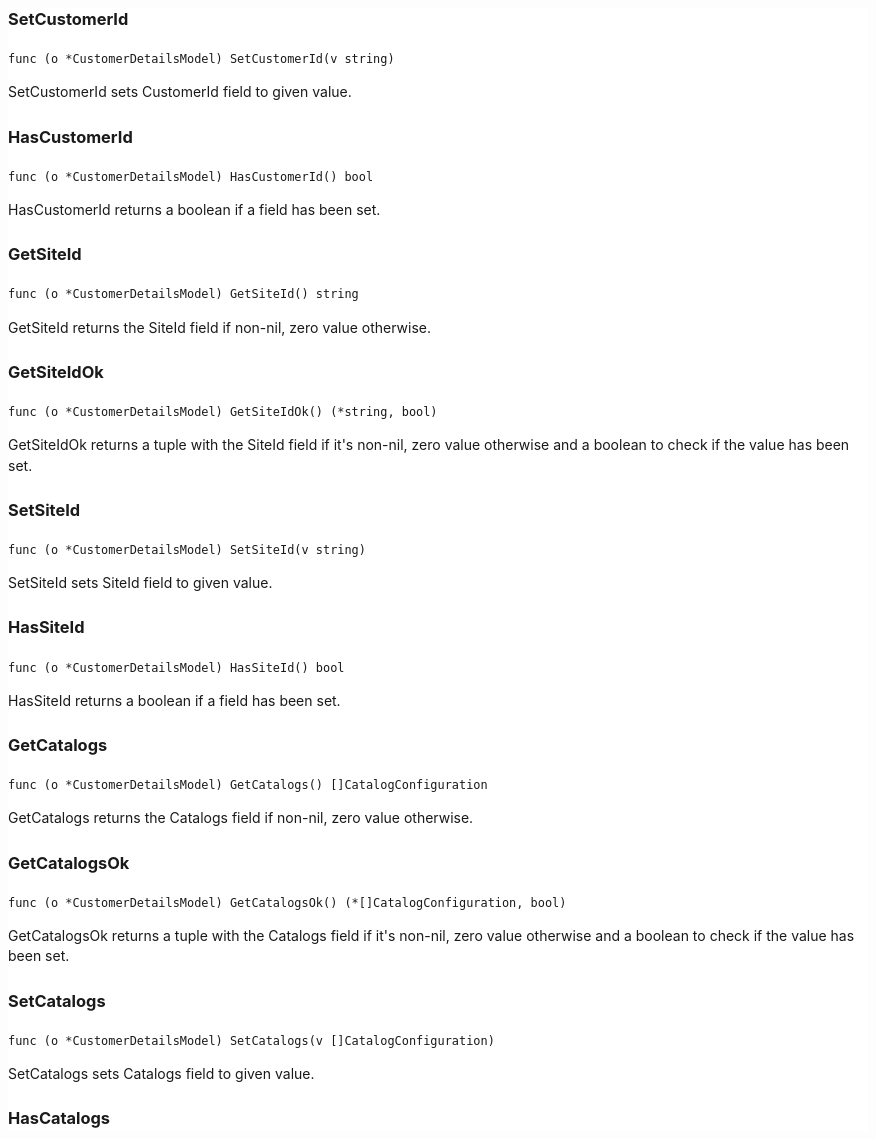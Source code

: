 ### SetCustomerId

`func (o *CustomerDetailsModel) SetCustomerId(v string)`

SetCustomerId sets CustomerId field to given value.

### HasCustomerId

`func (o *CustomerDetailsModel) HasCustomerId() bool`

HasCustomerId returns a boolean if a field has been set.

### GetSiteId

`func (o *CustomerDetailsModel) GetSiteId() string`

GetSiteId returns the SiteId field if non-nil, zero value otherwise.

### GetSiteIdOk

`func (o *CustomerDetailsModel) GetSiteIdOk() (*string, bool)`

GetSiteIdOk returns a tuple with the SiteId field if it's non-nil, zero value otherwise
and a boolean to check if the value has been set.

### SetSiteId

`func (o *CustomerDetailsModel) SetSiteId(v string)`

SetSiteId sets SiteId field to given value.

### HasSiteId

`func (o *CustomerDetailsModel) HasSiteId() bool`

HasSiteId returns a boolean if a field has been set.

### GetCatalogs

`func (o *CustomerDetailsModel) GetCatalogs() []CatalogConfiguration`

GetCatalogs returns the Catalogs field if non-nil, zero value otherwise.

### GetCatalogsOk

`func (o *CustomerDetailsModel) GetCatalogsOk() (*[]CatalogConfiguration, bool)`

GetCatalogsOk returns a tuple with the Catalogs field if it's non-nil, zero value otherwise
and a boolean to check if the value has been set.

### SetCatalogs

`func (o *CustomerDetailsModel) SetCatalogs(v []CatalogConfiguration)`

SetCatalogs sets Catalogs field to given value.

### HasCatalogs
